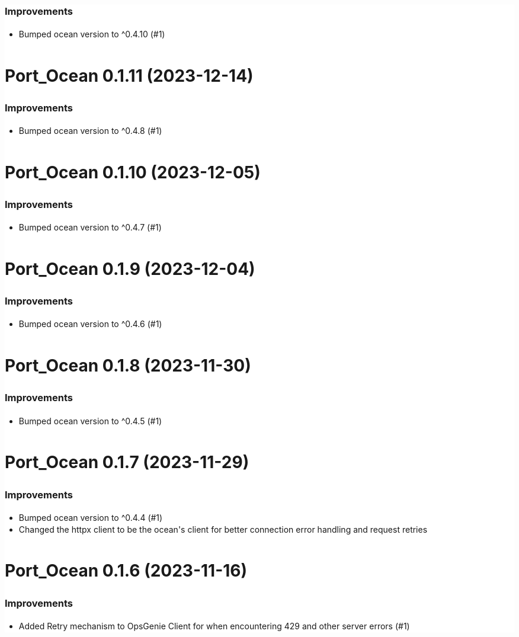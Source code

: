 ### Improvements

- Bumped ocean version to ^0.4.10 (#1)


# Port_Ocean 0.1.11 (2023-12-14)

### Improvements

- Bumped ocean version to ^0.4.8 (#1)


# Port_Ocean 0.1.10 (2023-12-05)

### Improvements

- Bumped ocean version to ^0.4.7 (#1)


# Port_Ocean 0.1.9 (2023-12-04)

### Improvements

- Bumped ocean version to ^0.4.6 (#1)


# Port_Ocean 0.1.8 (2023-11-30)

### Improvements

- Bumped ocean version to ^0.4.5 (#1)


# Port_Ocean 0.1.7 (2023-11-29)

### Improvements

- Bumped ocean version to ^0.4.4 (#1)
- Changed the httpx client to be the ocean's client for better connection error handling and request retries


# Port_Ocean 0.1.6 (2023-11-16)

### Improvements

- Added Retry mechanism to OpsGenie Client for when encountering 429 and other server errors (#1)
